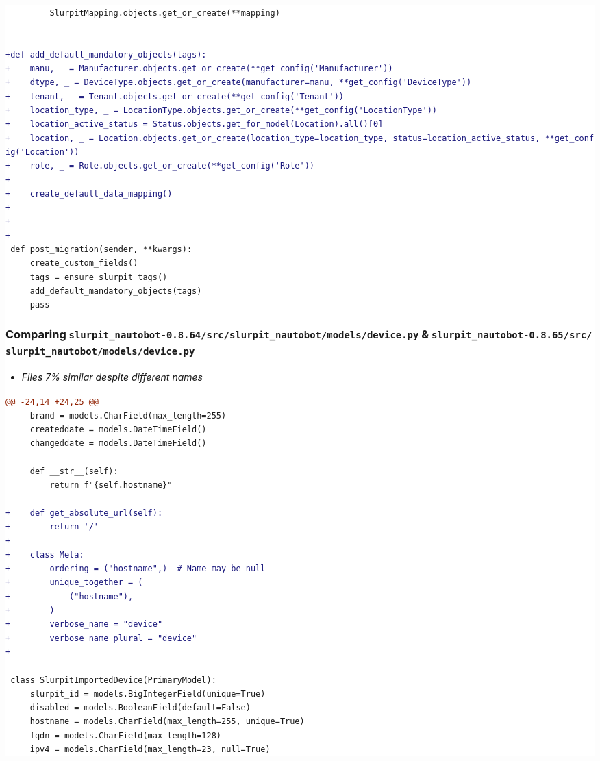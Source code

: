 ```diff
         SlurpitMapping.objects.get_or_create(**mapping)
 
 
+def add_default_mandatory_objects(tags):
+    manu, _ = Manufacturer.objects.get_or_create(**get_config('Manufacturer'))
+    dtype, _ = DeviceType.objects.get_or_create(manufacturer=manu, **get_config('DeviceType'))
+    tenant, _ = Tenant.objects.get_or_create(**get_config('Tenant'))
+    location_type, _ = LocationType.objects.get_or_create(**get_config('LocationType'))
+    location_active_status = Status.objects.get_for_model(Location).all()[0]
+    location, _ = Location.objects.get_or_create(location_type=location_type, status=location_active_status, **get_config('Location'))
+    role, _ = Role.objects.get_or_create(**get_config('Role'))
+
+    create_default_data_mapping()
+
+
+
 def post_migration(sender, **kwargs):
     create_custom_fields()
     tags = ensure_slurpit_tags()
     add_default_mandatory_objects(tags)
     pass
```

### Comparing `slurpit_nautobot-0.8.64/src/slurpit_nautobot/models/device.py` & `slurpit_nautobot-0.8.65/src/slurpit_nautobot/models/device.py`

 * *Files 7% similar despite different names*

```diff
@@ -24,14 +24,25 @@
     brand = models.CharField(max_length=255)
     createddate = models.DateTimeField()
     changeddate = models.DateTimeField()
 
     def __str__(self):
         return f"{self.hostname}"
     
+    def get_absolute_url(self):
+        return '/'
+    
+    class Meta:
+        ordering = ("hostname",)  # Name may be null
+        unique_together = (
+            ("hostname"),
+        )
+        verbose_name = "device"
+        verbose_name_plural = "device"
+    
     
 class SlurpitImportedDevice(PrimaryModel):
     slurpit_id = models.BigIntegerField(unique=True)
     disabled = models.BooleanField(default=False)
     hostname = models.CharField(max_length=255, unique=True)
     fqdn = models.CharField(max_length=128)
     ipv4 = models.CharField(max_length=23, null=True)
```
